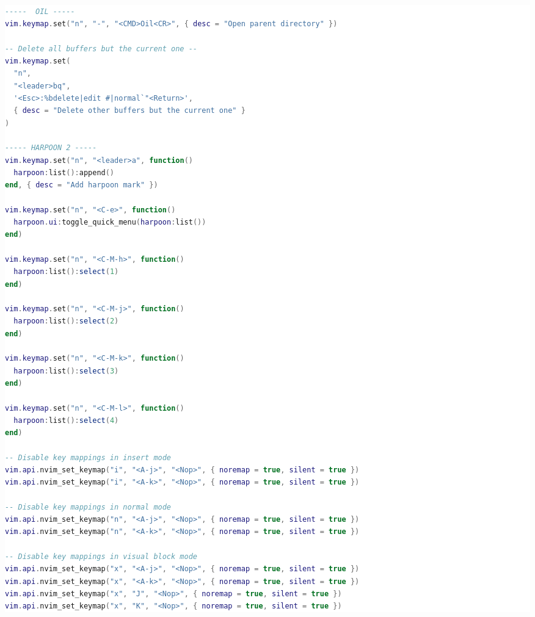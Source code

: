 ```lua
-----  OIL -----
vim.keymap.set("n", "-", "<CMD>Oil<CR>", { desc = "Open parent directory" })

-- Delete all buffers but the current one --
vim.keymap.set(
  "n",
  "<leader>bq",
  '<Esc>:%bdelete|edit #|normal`"<Return>',
  { desc = "Delete other buffers but the current one" }
)

----- HARPOON 2 -----
vim.keymap.set("n", "<leader>a", function()
  harpoon:list():append()
end, { desc = "Add harpoon mark" })

vim.keymap.set("n", "<C-e>", function()
  harpoon.ui:toggle_quick_menu(harpoon:list())
end)

vim.keymap.set("n", "<C-M-h>", function()
  harpoon:list():select(1)
end)

vim.keymap.set("n", "<C-M-j>", function()
  harpoon:list():select(2)
end)

vim.keymap.set("n", "<C-M-k>", function()
  harpoon:list():select(3)
end)

vim.keymap.set("n", "<C-M-l>", function()
  harpoon:list():select(4)
end)

-- Disable key mappings in insert mode
vim.api.nvim_set_keymap("i", "<A-j>", "<Nop>", { noremap = true, silent = true })
vim.api.nvim_set_keymap("i", "<A-k>", "<Nop>", { noremap = true, silent = true })

-- Disable key mappings in normal mode
vim.api.nvim_set_keymap("n", "<A-j>", "<Nop>", { noremap = true, silent = true })
vim.api.nvim_set_keymap("n", "<A-k>", "<Nop>", { noremap = true, silent = true })

-- Disable key mappings in visual block mode
vim.api.nvim_set_keymap("x", "<A-j>", "<Nop>", { noremap = true, silent = true })
vim.api.nvim_set_keymap("x", "<A-k>", "<Nop>", { noremap = true, silent = true })
vim.api.nvim_set_keymap("x", "J", "<Nop>", { noremap = true, silent = true })
vim.api.nvim_set_keymap("x", "K", "<Nop>", { noremap = true, silent = true })
```







